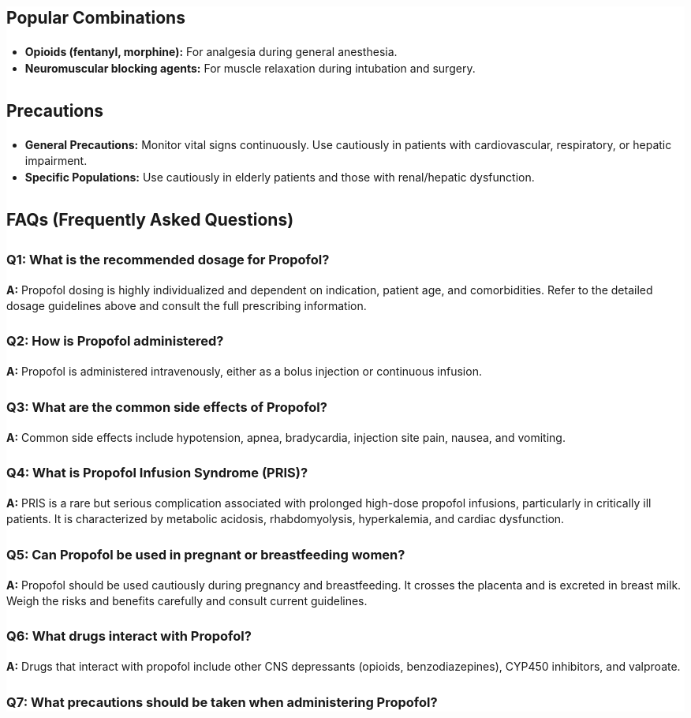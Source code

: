 
## **Popular Combinations**

* **Opioids (fentanyl, morphine):**  For analgesia during general anesthesia.
* **Neuromuscular blocking agents:** For muscle relaxation during intubation and surgery.


## **Precautions**

* **General Precautions:**  Monitor vital signs continuously.  Use cautiously in patients with cardiovascular, respiratory, or hepatic impairment.
* **Specific Populations:** Use cautiously in elderly patients and those with renal/hepatic dysfunction.


## **FAQs (Frequently Asked Questions)**

### **Q1: What is the recommended dosage for Propofol?**

**A:** Propofol dosing is highly individualized and dependent on indication, patient age, and comorbidities.  Refer to the detailed dosage guidelines above and consult the full prescribing information.

### **Q2: How is Propofol administered?**

**A:**  Propofol is administered intravenously, either as a bolus injection or continuous infusion.

### **Q3: What are the common side effects of Propofol?**

**A:** Common side effects include hypotension, apnea, bradycardia, injection site pain, nausea, and vomiting.

### **Q4:  What is Propofol Infusion Syndrome (PRIS)?**

**A:** PRIS is a rare but serious complication associated with prolonged high-dose propofol infusions, particularly in critically ill patients. It is characterized by metabolic acidosis, rhabdomyolysis, hyperkalemia, and cardiac dysfunction.

### **Q5: Can Propofol be used in pregnant or breastfeeding women?**

**A:**  Propofol should be used cautiously during pregnancy and breastfeeding. It crosses the placenta and is excreted in breast milk.  Weigh the risks and benefits carefully and consult current guidelines.

### **Q6: What drugs interact with Propofol?**

**A:** Drugs that interact with propofol include other CNS depressants (opioids, benzodiazepines), CYP450 inhibitors, and valproate.

### **Q7: What precautions should be taken when administering Propofol?**
